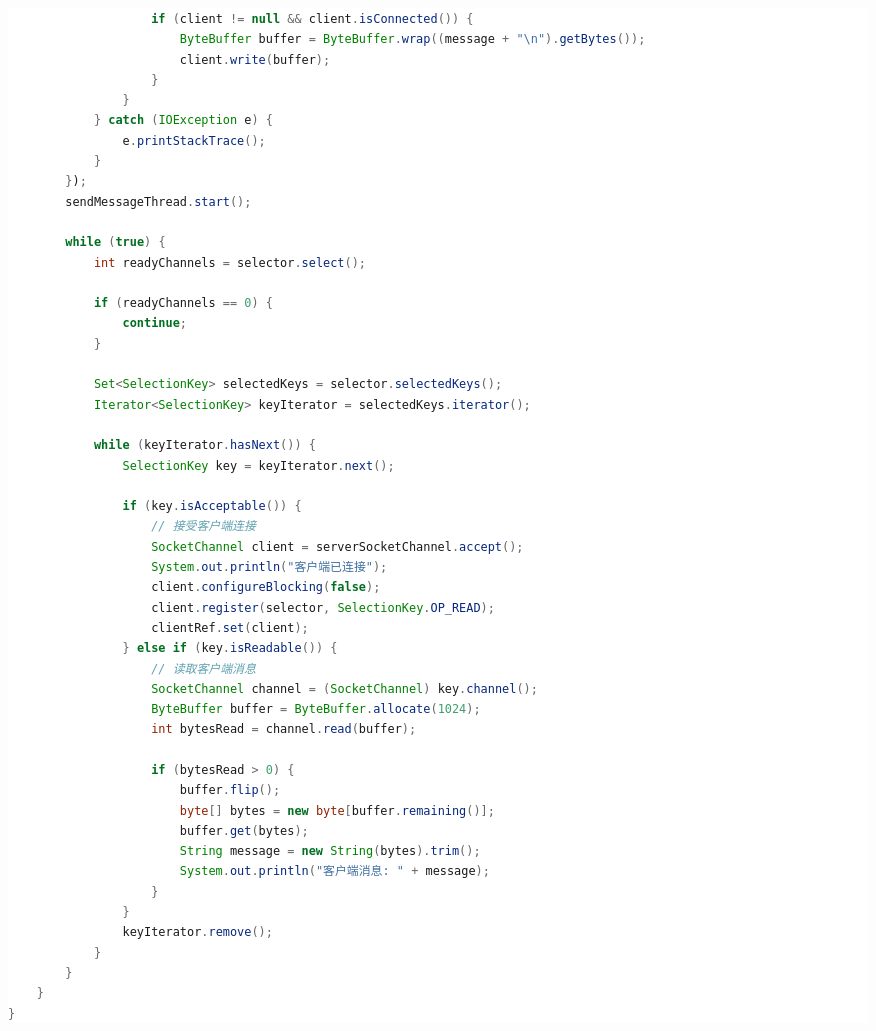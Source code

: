 ```java
                    if (client != null && client.isConnected()) {
                        ByteBuffer buffer = ByteBuffer.wrap((message + "\n").getBytes());
                        client.write(buffer);
                    }
                }
            } catch (IOException e) {
                e.printStackTrace();
            }
        });
        sendMessageThread.start();

        while (true) {
            int readyChannels = selector.select();

            if (readyChannels == 0) {
                continue;
            }

            Set<SelectionKey> selectedKeys = selector.selectedKeys();
            Iterator<SelectionKey> keyIterator = selectedKeys.iterator();

            while (keyIterator.hasNext()) {
                SelectionKey key = keyIterator.next();

                if (key.isAcceptable()) {
                    // 接受客户端连接
                    SocketChannel client = serverSocketChannel.accept();
                    System.out.println("客户端已连接");
                    client.configureBlocking(false);
                    client.register(selector, SelectionKey.OP_READ);
                    clientRef.set(client);
                } else if (key.isReadable()) {
                    // 读取客户端消息
                    SocketChannel channel = (SocketChannel) key.channel();
                    ByteBuffer buffer = ByteBuffer.allocate(1024);
                    int bytesRead = channel.read(buffer);

                    if (bytesRead > 0) {
                        buffer.flip();
                        byte[] bytes = new byte[buffer.remaining()];
                        buffer.get(bytes);
                        String message = new String(bytes).trim();
                        System.out.println("客户端消息: " + message);
                    }
                }
                keyIterator.remove();
            }
        }
    }
}
```
